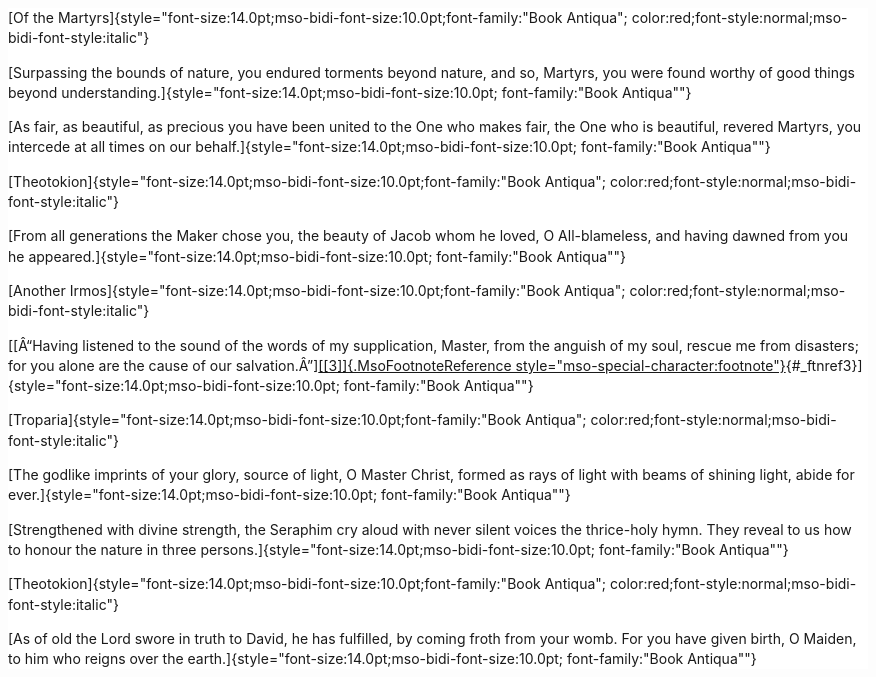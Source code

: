 [Of the
Martyrs]{style="font-size:14.0pt;mso-bidi-font-size:10.0pt;font-family:"Book Antiqua";
color:red;font-style:normal;mso-bidi-font-style:italic"}

[Surpassing the bounds of nature, you endured torments beyond nature,
and so, Martyrs, you were found worthy of good things beyond
understanding.]{style="font-size:14.0pt;mso-bidi-font-size:10.0pt;
font-family:"Book Antiqua""}

[As fair, as beautiful, as precious you have been united to the One who
makes fair, the One who is beautiful, revered Martyrs, you intercede at
all times on our
behalf.]{style="font-size:14.0pt;mso-bidi-font-size:10.0pt;
font-family:"Book Antiqua""}

[Theotokion]{style="font-size:14.0pt;mso-bidi-font-size:10.0pt;font-family:"Book Antiqua";
color:red;font-style:normal;mso-bidi-font-style:italic"}

[From all generations the Maker chose you, the beauty of Jacob whom he
loved, O All-blameless, and having dawned from you he
appeared.]{style="font-size:14.0pt;mso-bidi-font-size:10.0pt;
font-family:"Book Antiqua""}

[Another
Irmos]{style="font-size:14.0pt;mso-bidi-font-size:10.0pt;font-family:"Book Antiqua";
color:red;font-style:normal;mso-bidi-font-style:italic"}

[\[Â“Having listened to the sound of the words of my supplication,
Master, from the anguish of my soul, rescue me from disasters; for you
alone are the cause of our salvation.Â”\][[\[3\]]{.MsoFootnoteReference
style="mso-special-character:footnote"}](#_ftn3){#_ftnref3}]{style="font-size:14.0pt;mso-bidi-font-size:10.0pt;
font-family:"Book Antiqua""}

[Troparia]{style="font-size:14.0pt;mso-bidi-font-size:10.0pt;font-family:"Book Antiqua";
color:red;font-style:normal;mso-bidi-font-style:italic"}

[The godlike imprints of your glory, source of light, O Master Christ,
formed as rays of light with beams of shining light, abide for
ever.]{style="font-size:14.0pt;mso-bidi-font-size:10.0pt;
font-family:"Book Antiqua""}

[Strengthened with divine strength, the Seraphim cry aloud with never
silent voices the thrice-holy hymn. They reveal to us how to honour the
nature in three
persons.]{style="font-size:14.0pt;mso-bidi-font-size:10.0pt;
font-family:"Book Antiqua""}

[Theotokion]{style="font-size:14.0pt;mso-bidi-font-size:10.0pt;font-family:"Book Antiqua";
color:red;font-style:normal;mso-bidi-font-style:italic"}

[As of old the Lord swore in truth to David, he has fulfilled, by coming
froth from your womb. For you have given birth, O Maiden, to him who
reigns over the
earth.]{style="font-size:14.0pt;mso-bidi-font-size:10.0pt;
font-family:"Book Antiqua""}

